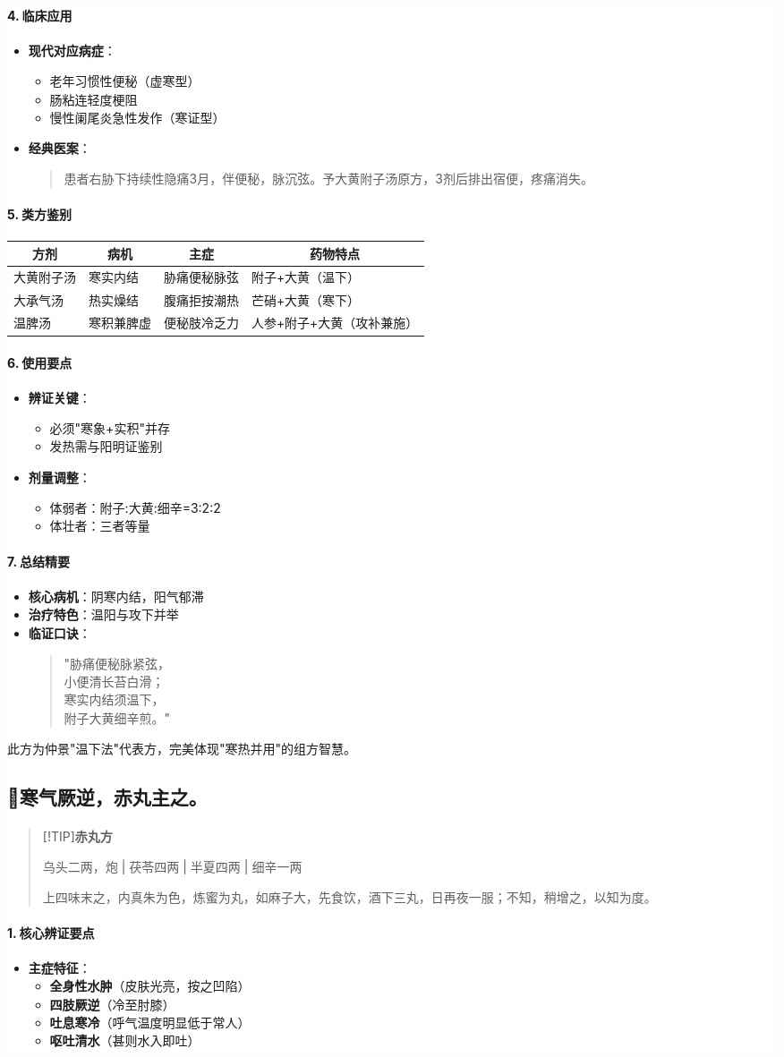 #### **4. 临床应用**
- **现代对应病症**：
  - 老年习惯性便秘（虚寒型）
  - 肠粘连轻度梗阻
  - 慢性阑尾炎急性发作（寒证型）

- **经典医案**：
  > 患者右胁下持续性隐痛3月，伴便秘，脉沉弦。予大黄附子汤原方，3剂后排出宿便，疼痛消失。

#### **5. 类方鉴别**
| **方剂**       | **病机**          | **主症**                | **药物特点**              |
|----------------|-------------------|-------------------------|---------------------------|
| 大黄附子汤     | 寒实内结          | 胁痛便秘脉弦            | 附子+大黄（温下）         |
| 大承气汤       | 热实燥结          | 腹痛拒按潮热            | 芒硝+大黄（寒下）         |
| 温脾汤         | 寒积兼脾虚        | 便秘肢冷乏力            | 人参+附子+大黄（攻补兼施）|

#### **6. 使用要点**
- **辨证关键**：
  - 必须"寒象+实积"并存
  - 发热需与阳明证鉴别

- **剂量调整**：
  - 体弱者：附子:大黄:细辛=3:2:2
  - 体壮者：三者等量

#### **7. 总结精要**
- **核心病机**：阴寒内结，阳气郁滞
- **治疗特色**：温阳与攻下并举
- **临证口诀**：
  > "胁痛便秘脉紧弦，  
  > 小便清长苔白滑；  
  > 寒实内结须温下，  
  > 附子大黄细辛煎。"  

此方为仲景"温下法"代表方，完美体现"寒热并用"的组方智慧。

## 📜寒气厥逆，赤丸主之。

> [!TIP]**赤丸方**
>
> 乌头二两，炮 | 茯苓四两 | 半夏四两 | 细辛一两
>
> 上四味末之，内真朱为色，炼蜜为丸，如麻子大，先食饮，酒下三丸，日再夜一服；不知，稍增之，以知为度。

#### **1. 核心辨证要点**
- **主症特征**：
  - **全身性水肿**（皮肤光亮，按之凹陷）
  - **四肢厥逆**（冷至肘膝）
  - **吐息寒冷**（呼气温度明显低于常人）
  - **呕吐清水**（甚则水入即吐）
